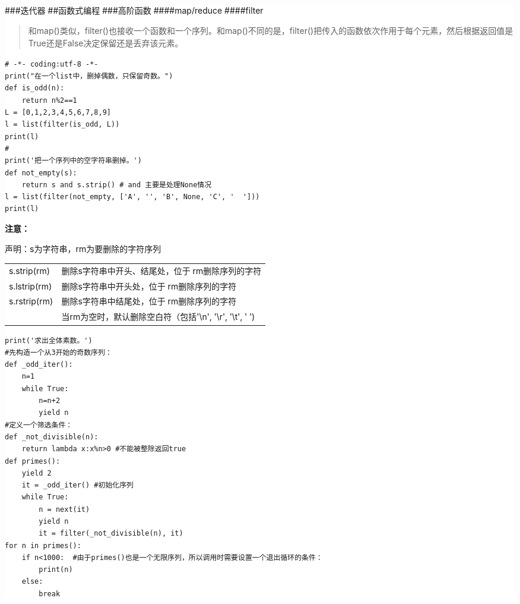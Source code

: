 



###迭代器
##函数式编程
###高阶函数
####map/reduce
####filter

> 和map()类似，filter()也接收一个函数和一个序列。和map()不同的是，filter()把传入的函数依次作用于每个元素，然后根据返回值是True还是False决定保留还是丢弃该元素。

```
# -*- coding:utf-8 -*-
print("在一个list中，删掉偶数，只保留奇数。")
def is_odd(n):
    return n%2==1
L = [0,1,2,3,4,5,6,7,8,9]
l = list(filter(is_odd, L))
print(l)
#
print('把一个序列中的空字符串删掉。')
def not_empty(s):
    return s and s.strip() # and 主要是处理None情况
l = list(filter(not_empty, ['A', '', 'B', None, 'C', '  ']))
print(l)

``` 

**注意：**

声明：s为字符串，rm为要删除的字符序列

|    |    |
|:----|---- |
|s.strip(rm)|        删除s字符串中开头、结尾处，位于 rm删除序列的字符|
|s.lstrip(rm)|       删除s字符串中开头处，位于 rm删除序列的字符|
|s.rstrip(rm)|      删除s字符串中结尾处，位于 rm删除序列的字符|
|      |当rm为空时，默认删除空白符（包括'\n', '\r', '\t', ' ')|

```
print('求出全体素数。')
#先构造一个从3开始的奇数序列：
def _odd_iter():
    n=1
    while True:
        n=n+2
        yield n
#定义一个筛选条件：
def _not_divisible(n):
    return lambda x:x%n>0 #不能被整除返回true
def primes():
    yield 2
    it = _odd_iter() #初始化序列
    while True:
        n = next(it)
        yield n
        it = filter(_not_divisible(n), it)
for n in primes():
    if n<1000:  #由于primes()也是一个无限序列，所以调用时需要设置一个退出循环的条件：
        print(n)
    else:
        break 
```
